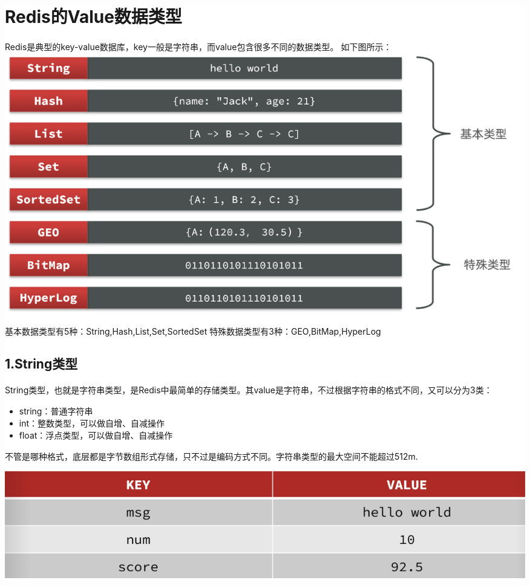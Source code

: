 # Redis的Value数据类型

Redis是典型的key-value数据库，key一般是字符串，而value包含很多不同的数据类型。
如下图所示：
![redis20221010142951.png](../blog_img/redis20221010142951.png)

基本数据类型有5种：String,Hash,List,Set,SortedSet
特殊数据类型有3种：GEO,BitMap,HyperLog

## 1.String类型

String类型，也就是字符串类型，是Redis中最简单的存储类型。其value是字符串，不过根据字符串的格式不同，又可以分为3类：
- string：普通字符串
- int：整数类型，可以做自增、自减操作
- float：浮点类型，可以做自增、自减操作

不管是哪种格式，底层都是字节数组形式存储，只不过是编码方式不同。字符串类型的最大空间不能超过512m.

![redis20221010145150.png](../blog_img/redis20221010145150.png)
